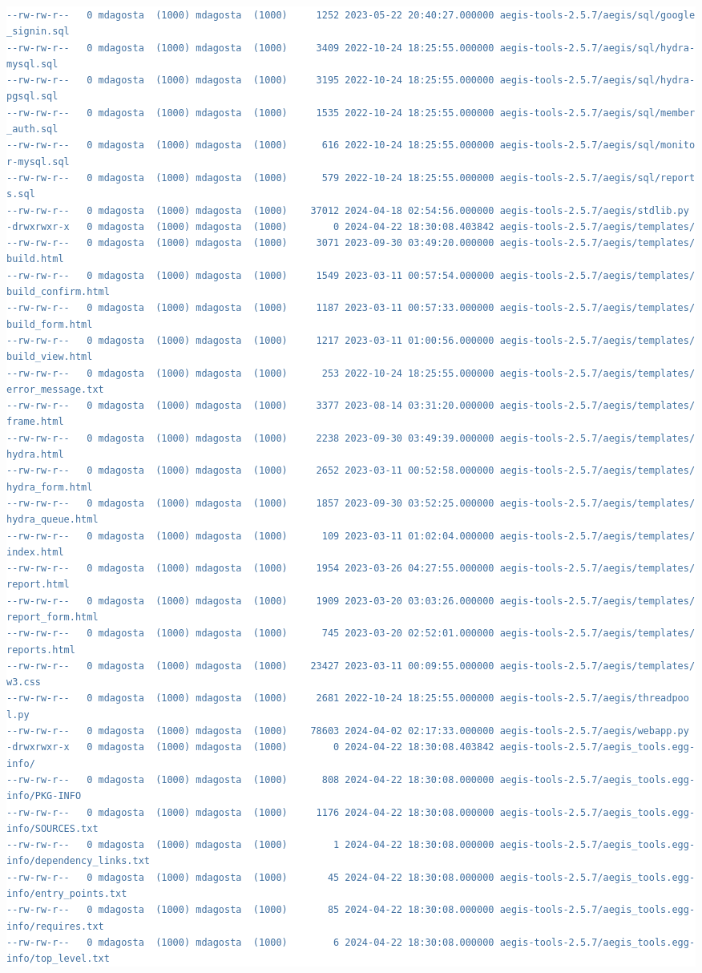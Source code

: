 ```diff
--rw-rw-r--   0 mdagosta  (1000) mdagosta  (1000)     1252 2023-05-22 20:40:27.000000 aegis-tools-2.5.7/aegis/sql/google_signin.sql
--rw-rw-r--   0 mdagosta  (1000) mdagosta  (1000)     3409 2022-10-24 18:25:55.000000 aegis-tools-2.5.7/aegis/sql/hydra-mysql.sql
--rw-rw-r--   0 mdagosta  (1000) mdagosta  (1000)     3195 2022-10-24 18:25:55.000000 aegis-tools-2.5.7/aegis/sql/hydra-pgsql.sql
--rw-rw-r--   0 mdagosta  (1000) mdagosta  (1000)     1535 2022-10-24 18:25:55.000000 aegis-tools-2.5.7/aegis/sql/member_auth.sql
--rw-rw-r--   0 mdagosta  (1000) mdagosta  (1000)      616 2022-10-24 18:25:55.000000 aegis-tools-2.5.7/aegis/sql/monitor-mysql.sql
--rw-rw-r--   0 mdagosta  (1000) mdagosta  (1000)      579 2022-10-24 18:25:55.000000 aegis-tools-2.5.7/aegis/sql/reports.sql
--rw-rw-r--   0 mdagosta  (1000) mdagosta  (1000)    37012 2024-04-18 02:54:56.000000 aegis-tools-2.5.7/aegis/stdlib.py
-drwxrwxr-x   0 mdagosta  (1000) mdagosta  (1000)        0 2024-04-22 18:30:08.403842 aegis-tools-2.5.7/aegis/templates/
--rw-rw-r--   0 mdagosta  (1000) mdagosta  (1000)     3071 2023-09-30 03:49:20.000000 aegis-tools-2.5.7/aegis/templates/build.html
--rw-rw-r--   0 mdagosta  (1000) mdagosta  (1000)     1549 2023-03-11 00:57:54.000000 aegis-tools-2.5.7/aegis/templates/build_confirm.html
--rw-rw-r--   0 mdagosta  (1000) mdagosta  (1000)     1187 2023-03-11 00:57:33.000000 aegis-tools-2.5.7/aegis/templates/build_form.html
--rw-rw-r--   0 mdagosta  (1000) mdagosta  (1000)     1217 2023-03-11 01:00:56.000000 aegis-tools-2.5.7/aegis/templates/build_view.html
--rw-rw-r--   0 mdagosta  (1000) mdagosta  (1000)      253 2022-10-24 18:25:55.000000 aegis-tools-2.5.7/aegis/templates/error_message.txt
--rw-rw-r--   0 mdagosta  (1000) mdagosta  (1000)     3377 2023-08-14 03:31:20.000000 aegis-tools-2.5.7/aegis/templates/frame.html
--rw-rw-r--   0 mdagosta  (1000) mdagosta  (1000)     2238 2023-09-30 03:49:39.000000 aegis-tools-2.5.7/aegis/templates/hydra.html
--rw-rw-r--   0 mdagosta  (1000) mdagosta  (1000)     2652 2023-03-11 00:52:58.000000 aegis-tools-2.5.7/aegis/templates/hydra_form.html
--rw-rw-r--   0 mdagosta  (1000) mdagosta  (1000)     1857 2023-09-30 03:52:25.000000 aegis-tools-2.5.7/aegis/templates/hydra_queue.html
--rw-rw-r--   0 mdagosta  (1000) mdagosta  (1000)      109 2023-03-11 01:02:04.000000 aegis-tools-2.5.7/aegis/templates/index.html
--rw-rw-r--   0 mdagosta  (1000) mdagosta  (1000)     1954 2023-03-26 04:27:55.000000 aegis-tools-2.5.7/aegis/templates/report.html
--rw-rw-r--   0 mdagosta  (1000) mdagosta  (1000)     1909 2023-03-20 03:03:26.000000 aegis-tools-2.5.7/aegis/templates/report_form.html
--rw-rw-r--   0 mdagosta  (1000) mdagosta  (1000)      745 2023-03-20 02:52:01.000000 aegis-tools-2.5.7/aegis/templates/reports.html
--rw-rw-r--   0 mdagosta  (1000) mdagosta  (1000)    23427 2023-03-11 00:09:55.000000 aegis-tools-2.5.7/aegis/templates/w3.css
--rw-rw-r--   0 mdagosta  (1000) mdagosta  (1000)     2681 2022-10-24 18:25:55.000000 aegis-tools-2.5.7/aegis/threadpool.py
--rw-rw-r--   0 mdagosta  (1000) mdagosta  (1000)    78603 2024-04-02 02:17:33.000000 aegis-tools-2.5.7/aegis/webapp.py
-drwxrwxr-x   0 mdagosta  (1000) mdagosta  (1000)        0 2024-04-22 18:30:08.403842 aegis-tools-2.5.7/aegis_tools.egg-info/
--rw-rw-r--   0 mdagosta  (1000) mdagosta  (1000)      808 2024-04-22 18:30:08.000000 aegis-tools-2.5.7/aegis_tools.egg-info/PKG-INFO
--rw-rw-r--   0 mdagosta  (1000) mdagosta  (1000)     1176 2024-04-22 18:30:08.000000 aegis-tools-2.5.7/aegis_tools.egg-info/SOURCES.txt
--rw-rw-r--   0 mdagosta  (1000) mdagosta  (1000)        1 2024-04-22 18:30:08.000000 aegis-tools-2.5.7/aegis_tools.egg-info/dependency_links.txt
--rw-rw-r--   0 mdagosta  (1000) mdagosta  (1000)       45 2024-04-22 18:30:08.000000 aegis-tools-2.5.7/aegis_tools.egg-info/entry_points.txt
--rw-rw-r--   0 mdagosta  (1000) mdagosta  (1000)       85 2024-04-22 18:30:08.000000 aegis-tools-2.5.7/aegis_tools.egg-info/requires.txt
--rw-rw-r--   0 mdagosta  (1000) mdagosta  (1000)        6 2024-04-22 18:30:08.000000 aegis-tools-2.5.7/aegis_tools.egg-info/top_level.txt
```